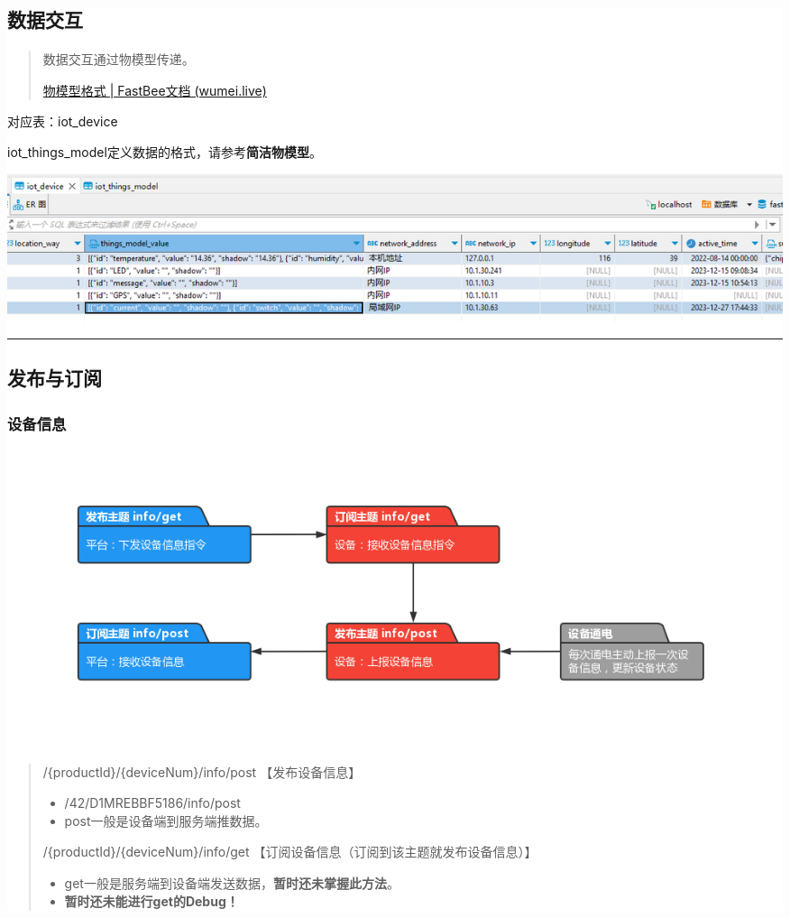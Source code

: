 



## 数据交互

> 数据交互通过物模型传递。
>
> [物模型格式 | FastBee文档 (wumei.live)](https://wumei.live/doc/pages/tsl/)

对应表：iot_device

iot_things_model定义数据的格式，请参考**简洁物模型**。

![image-20231229090346988](./wumei_DeepIn/image-20231229090346988.png)



---



## 发布与订阅

### 设备信息

![设备信息主题流程](./wumei_DeepIn/62ecfffee401fd1b18078eac.png)

> /{productId}/{deviceNum}/info/post 【发布设备信息】
>
> - /42/D1MREBBF5186/info/post
> - post一般是设备端到服务端推数据。
>
> /{productId}/{deviceNum}/info/get 【订阅设备信息（订阅到该主题就发布设备信息）】
>
> - get一般是服务端到设备端发送数据，**暂时还未掌握此方法**。
> - **暂时还未能进行get的Debug！**
